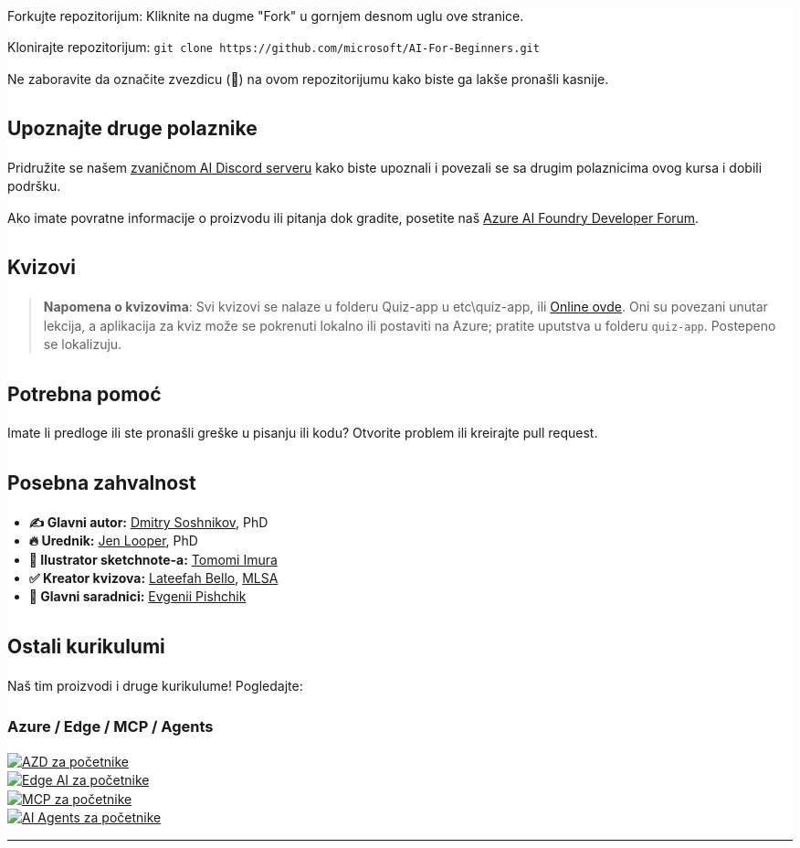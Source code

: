 Forkujte repozitorijum: Kliknite na dugme "Fork" u gornjem desnom uglu ove stranice.

Klonirajte repozitorijum: `git clone https://github.com/microsoft/AI-For-Beginners.git`

Ne zaboravite da označite zvezdicu (🌟) na ovom repozitorijumu kako biste ga lakše pronašli kasnije.

## Upoznajte druge polaznike

Pridružite se našem [zvaničnom AI Discord serveru](https://aka.ms/genai-discord?WT.mc_id=academic-105485-bethanycheum) kako biste upoznali i povezali se sa drugim polaznicima ovog kursa i dobili podršku.

Ako imate povratne informacije o proizvodu ili pitanja dok gradite, posetite naš [Azure AI Foundry Developer Forum](https://aka.ms/foundry/forum).

## Kvizovi

> **Napomena o kvizovima**: Svi kvizovi se nalaze u folderu Quiz-app u etc\quiz-app, ili [Online ovde](https://ff-quizzes.netlify.app/). Oni su povezani unutar lekcija, a aplikacija za kviz može se pokrenuti lokalno ili postaviti na Azure; pratite uputstva u folderu `quiz-app`. Postepeno se lokalizuju.

## Potrebna pomoć

Imate li predloge ili ste pronašli greške u pisanju ili kodu? Otvorite problem ili kreirajte pull request.

## Posebna zahvalnost

* **✍️ Glavni autor:** [Dmitry Soshnikov](http://soshnikov.com), PhD  
* **🔥 Urednik:** [Jen Looper](https://twitter.com/jenlooper), PhD  
* **🎨 Ilustrator sketchnote-a:** [Tomomi Imura](https://twitter.com/girlie_mac)  
* **✅ Kreator kvizova:** [Lateefah Bello](https://github.com/CinnamonXI), [MLSA](https://studentambassadors.microsoft.com/)  
* **🙏 Glavni saradnici:** [Evgenii Pishchik](https://github.com/Pe4enIks)  

## Ostali kurikulumi

Naš tim proizvodi i druge kurikulume! Pogledajte:

### Azure / Edge / MCP / Agents  
[![AZD za početnike](https://img.shields.io/badge/AZD%20for%20Beginners-0078D4?style=for-the-badge&labelColor=E5E7EB&color=0078D4)](https://github.com/microsoft/AZD-for-beginners?WT.mc_id=academic-105485-koreyst)  
[![Edge AI za početnike](https://img.shields.io/badge/Edge%20AI%20for%20Beginners-00B8E4?style=for-the-badge&labelColor=E5E7EB&color=00B8E4)](https://github.com/microsoft/edgeai-for-beginners?WT.mc_id=academic-105485-koreyst)  
[![MCP za početnike](https://img.shields.io/badge/MCP%20for%20Beginners-009688?style=for-the-badge&labelColor=E5E7EB&color=009688)](https://github.com/microsoft/mcp-for-beginners?WT.mc_id=academic-105485-koreyst)  
[![AI Agents za početnike](https://img.shields.io/badge/AI%20Agents%20for%20Beginners-00C49A?style=for-the-badge&labelColor=E5E7EB&color=00C49A)](https://github.com/microsoft/ai-agents-for-beginners?WT.mc_id=academic-105485-koreyst)  

---
